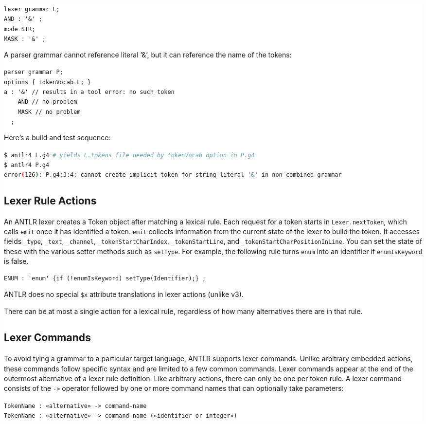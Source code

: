```
lexer grammar L;
AND : '&' ;
mode STR;
MASK : '&' ;
```

A parser grammar cannot reference literal ’&’, but it can reference the name of the tokens:

```
parser grammar P;
options { tokenVocab=L; }
a : '&' // results in a tool error: no such token
    AND // no problem
    MASK // no problem
  ;
```

Here’s a build and test sequence:

```bash
$ antlr4 L.g4 # yields L.tokens file needed by tokenVocab option in P.g4
$ antlr4 P.g4
error(126): P.g4:3:4: cannot create implicit token for string literal '&' in non-combined grammar
```

## Lexer Rule Actions

An ANTLR lexer creates a Token object after matching a lexical rule. Each request for a token starts in `Lexer.nextToken`, which calls `emit` once it has identified a token. `emit` collects information from the current state of the lexer to build the token. It accesses fields `_type`, `_text`, `_channel`, `_tokenStartCharIndex`, `_tokenStartLine`, and `_tokenStartCharPositionInLine`. You can set the state of these with the various setter methods such as `setType`. For example, the following rule turns `enum` into an identifier if `enumIsKeyword` is false.

```
ENUM : 'enum' {if (!enumIsKeyword) setType(Identifier);} ;
```

ANTLR does no special `$x` attribute translations in lexer actions (unlike v3).

There can be at most a single action for a lexical rule, regardless of how many alternatives there are in that rule.

## Lexer Commands

To avoid tying a grammar to a particular target language, ANTLR supports lexer commands. Unlike arbitrary embedded actions, these commands follow specific syntax and are limited to a few common commands. Lexer commands appear at the end of the outermost alternative of a lexer rule definition. Like arbitrary actions, there can only be one per token rule. A lexer command consists of the `->` operator followed by one or more command names that can optionally take parameters:

```
TokenName : «alternative» -> command-name
TokenName : «alternative» -> command-name («identifier or integer»)
```
